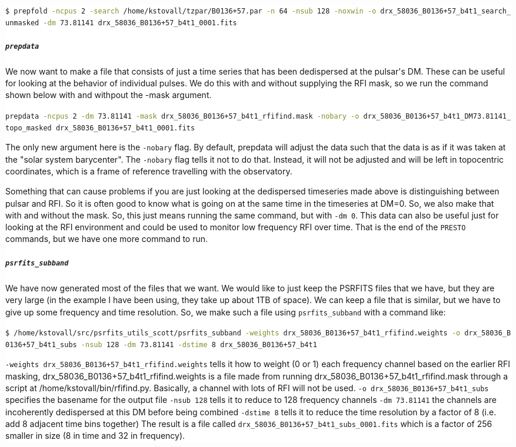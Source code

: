 ```sh
$ prepfold -ncpus 2 -search /home/kstovall/tzpar/B0136+57.par -n 64 -nsub 128 -noxwin -o drx_58036_B0136+57_b4t1_search_unmasked -dm 73.81141 drx_58036_B0136+57_b4t1_0001.fits
```

##### `prepdata`
We now want to make a file that consists of just a time series that has been dedispersed at the pulsar's DM. These can be useful for looking at the behavior of individual pulses. We do this with and without supplying the RFI mask, so we run the command shown below with and withpout the -mask argument.
```sh
prepdata -ncpus 2 -dm 73.81141 -mask drx_58036_B0136+57_b4t1_rfifind.mask -nobary -o drx_58036_B0136+57_b4t1_DM73.81141_topo_masked drx_58036_B0136+57_b4t1_0001.fits
```
The only new argument here is the `-nobary` flag. By default, prepdata will adjust the data such that the data is as if it was taken at the "solar system barycenter". The `-nobary` flag tells it not to do that. Instead, it will not be adjusted and will be left in topocentric coordinates, which is a frame of reference travelling with the observatory.

Something that can cause problems if you are just looking at the dedispersed timeseries made above is distinguishing between pulsar and RFI. So it is often good to know what is going on at the same time in the timeseries at DM=0. So, we also make that with and without the mask. So, this just means running the same command, but with `-dm 0`. This data can also be useful just for looking at the RFI environment and could be used to monitor low frequency RFI over time.
That is the end of the `PRESTO` commands, but we have one more command to run.

##### `psrfits_subband`
We have now generated most of the files that we want. We would like to just keep the PSRFITS files that we have, but they are very large (in the example I have been using, they take up about 1TB of space). We can keep a file that is similar, but we have to give up some frequency and time resolution. So, we make such a file using `psrfits_subband` with a command like:
```sh
$ /home/kstovall/src/psrfits_utils_scott/psrfits_subband -weights drx_58036_B0136+57_b4t1_rfifind.weights -o drx_58036_B0136+57_b4t1_subs -nsub 128 -dm 73.81141 -dstime 8 drx_58036_B0136+57_b4t1
```
`-weights drx_58036_B0136+57_b4t1_rfifind.weights` tells it how to weight (0 or 1) each frequency channel based on the earlier RFI masking, drx_58036_B0136+57_b4t1_rfifind.weights is a file made from running drx_58036_B0136+57_b4t1_rfifind.mask through a script at /home/kstovall/bin/rfifind.py. Basically, a channel with lots of RFI will not be used.
`-o drx_58036_B0136+57_b4t1_subs` specifies the basename for the output file
`-nsub 128` tells it to reduce to 128 frequency channels
`-dm 73.81141` the channels are incoherently dedispersed at this DM before being combined
`-dstime 8` tells it to reduce the time resolution by a factor of 8 (i.e. add 8 adjacent time bins together)
The result is a file called `drx_58036_B0136+57_b4t1_subs_0001.fits` which is a factor of 256 smaller in size (8 in time and 32 in frequency).
